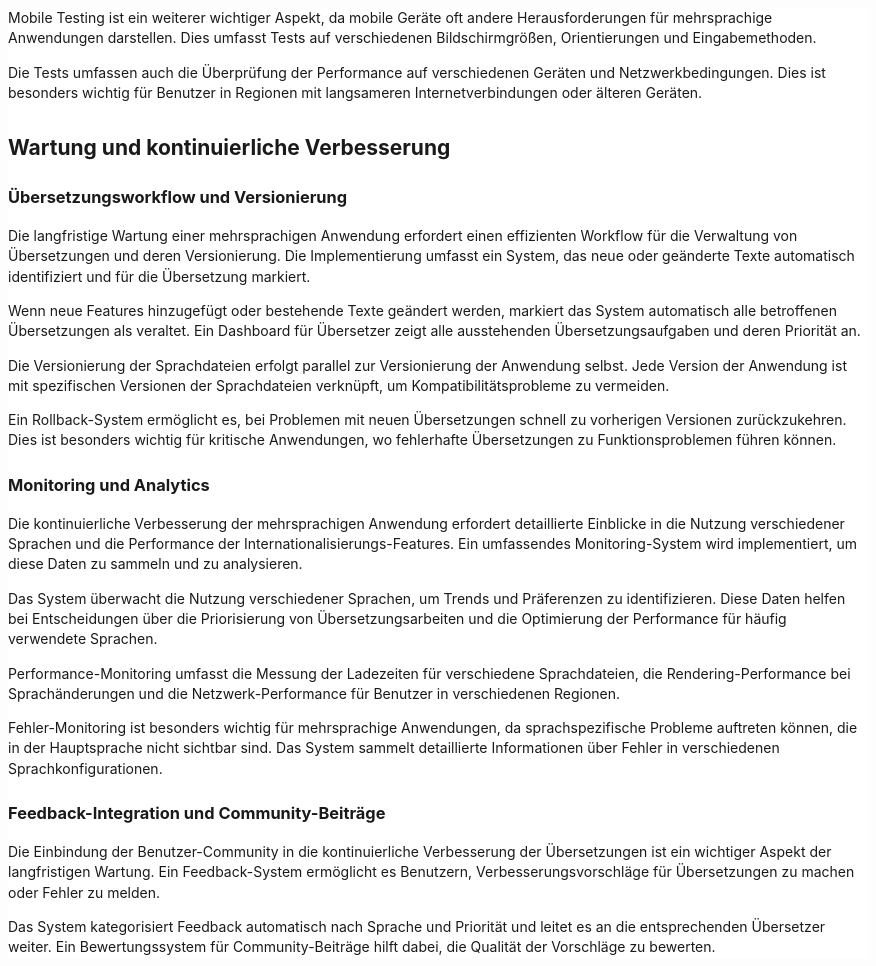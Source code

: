 Mobile Testing ist ein weiterer wichtiger Aspekt, da mobile Geräte oft andere Herausforderungen für mehrsprachige Anwendungen darstellen. Dies umfasst Tests auf verschiedenen Bildschirmgrößen, Orientierungen und Eingabemethoden.

Die Tests umfassen auch die Überprüfung der Performance auf verschiedenen Geräten und Netzwerkbedingungen. Dies ist besonders wichtig für Benutzer in Regionen mit langsameren Internetverbindungen oder älteren Geräten.

## Wartung und kontinuierliche Verbesserung

### Übersetzungsworkflow und Versionierung

Die langfristige Wartung einer mehrsprachigen Anwendung erfordert einen effizienten Workflow für die Verwaltung von Übersetzungen und deren Versionierung. Die Implementierung umfasst ein System, das neue oder geänderte Texte automatisch identifiziert und für die Übersetzung markiert.

Wenn neue Features hinzugefügt oder bestehende Texte geändert werden, markiert das System automatisch alle betroffenen Übersetzungen als veraltet. Ein Dashboard für Übersetzer zeigt alle ausstehenden Übersetzungsaufgaben und deren Priorität an.

Die Versionierung der Sprachdateien erfolgt parallel zur Versionierung der Anwendung selbst. Jede Version der Anwendung ist mit spezifischen Versionen der Sprachdateien verknüpft, um Kompatibilitätsprobleme zu vermeiden.

Ein Rollback-System ermöglicht es, bei Problemen mit neuen Übersetzungen schnell zu vorherigen Versionen zurückzukehren. Dies ist besonders wichtig für kritische Anwendungen, wo fehlerhafte Übersetzungen zu Funktionsproblemen führen können.

### Monitoring und Analytics

Die kontinuierliche Verbesserung der mehrsprachigen Anwendung erfordert detaillierte Einblicke in die Nutzung verschiedener Sprachen und die Performance der Internationalisierungs-Features. Ein umfassendes Monitoring-System wird implementiert, um diese Daten zu sammeln und zu analysieren.

Das System überwacht die Nutzung verschiedener Sprachen, um Trends und Präferenzen zu identifizieren. Diese Daten helfen bei Entscheidungen über die Priorisierung von Übersetzungsarbeiten und die Optimierung der Performance für häufig verwendete Sprachen.

Performance-Monitoring umfasst die Messung der Ladezeiten für verschiedene Sprachdateien, die Rendering-Performance bei Sprachänderungen und die Netzwerk-Performance für Benutzer in verschiedenen Regionen.

Fehler-Monitoring ist besonders wichtig für mehrsprachige Anwendungen, da sprachspezifische Probleme auftreten können, die in der Hauptsprache nicht sichtbar sind. Das System sammelt detaillierte Informationen über Fehler in verschiedenen Sprachkonfigurationen.

### Feedback-Integration und Community-Beiträge

Die Einbindung der Benutzer-Community in die kontinuierliche Verbesserung der Übersetzungen ist ein wichtiger Aspekt der langfristigen Wartung. Ein Feedback-System ermöglicht es Benutzern, Verbesserungsvorschläge für Übersetzungen zu machen oder Fehler zu melden.

Das System kategorisiert Feedback automatisch nach Sprache und Priorität und leitet es an die entsprechenden Übersetzer weiter. Ein Bewertungssystem für Community-Beiträge hilft dabei, die Qualität der Vorschläge zu bewerten.
